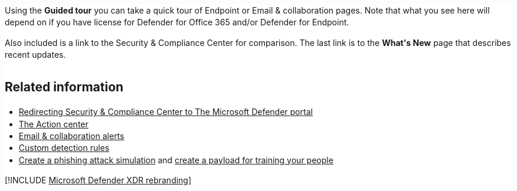 Using the **Guided tour** you can take a quick tour of Endpoint or Email & collaboration pages. Note that what you see here will depend on if you have license for Defender for Office 365 and/or Defender for Endpoint.

Also included is a link to the Security & Compliance Center for comparison. The last link is to the **What's New** page that describes recent updates.

## Related information

- [Redirecting Security & Compliance Center to The Microsoft Defender portal](microsoft-365-security-center-mdo.md)
- [The Action center](./m365d-action-center.md)
- [Email & collaboration alerts](/Microsoft-365/compliance/alert-policies#default-alert-policies)
- [Custom detection rules](custom-detection-rules.md)
- [Create a phishing attack simulation](/defender-office-365/attack-simulation-training-simulations) and [create a payload for training your people](/defender-office-365/attack-simulation-training-payloads)

[!INCLUDE [Microsoft Defender XDR rebranding](../includes/defender-m3d-techcommunity.md)]
